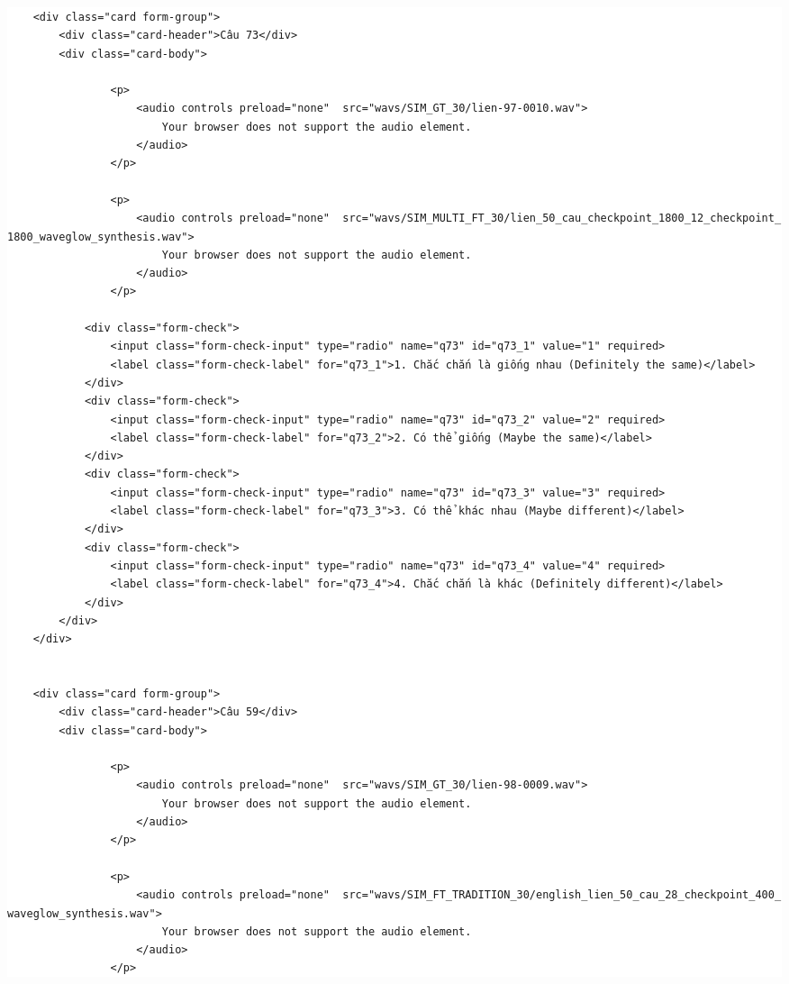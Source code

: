 
        <div class="card form-group">
            <div class="card-header">Câu 73</div>
            <div class="card-body">

                    <p>
                        <audio controls preload="none"  src="wavs/SIM_GT_30/lien-97-0010.wav">
                            Your browser does not support the audio element.
                        </audio>
                    </p>

                    <p>
                        <audio controls preload="none"  src="wavs/SIM_MULTI_FT_30/lien_50_cau_checkpoint_1800_12_checkpoint_1800_waveglow_synthesis.wav">
                            Your browser does not support the audio element.
                        </audio>
                    </p>

                <div class="form-check">
                    <input class="form-check-input" type="radio" name="q73" id="q73_1" value="1" required>
                    <label class="form-check-label" for="q73_1">1. Chắc chắn là giống nhau (Definitely the same)</label>
                </div>
                <div class="form-check">
                    <input class="form-check-input" type="radio" name="q73" id="q73_2" value="2" required>
                    <label class="form-check-label" for="q73_2">2. Có thể giống (Maybe the same)</label>
                </div>
                <div class="form-check">
                    <input class="form-check-input" type="radio" name="q73" id="q73_3" value="3" required>
                    <label class="form-check-label" for="q73_3">3. Có thể khác nhau (Maybe different)</label>
                </div>
                <div class="form-check">
                    <input class="form-check-input" type="radio" name="q73" id="q73_4" value="4" required>
                    <label class="form-check-label" for="q73_4">4. Chắc chắn là khác (Definitely different)</label>
                </div>
            </div>
        </div>


        <div class="card form-group">
            <div class="card-header">Câu 59</div>
            <div class="card-body">

                    <p>
                        <audio controls preload="none"  src="wavs/SIM_GT_30/lien-98-0009.wav">
                            Your browser does not support the audio element.
                        </audio>
                    </p>

                    <p>
                        <audio controls preload="none"  src="wavs/SIM_FT_TRADITION_30/english_lien_50_cau_28_checkpoint_400_waveglow_synthesis.wav">
                            Your browser does not support the audio element.
                        </audio>
                    </p>
